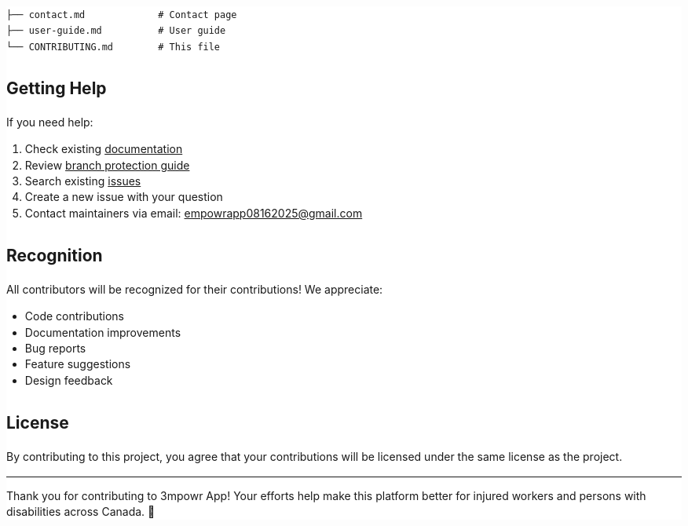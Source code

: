 ```
├── contact.md             # Contact page
├── user-guide.md          # User guide
└── CONTRIBUTING.md        # This file
```

## Getting Help

If you need help:

1. Check existing [documentation](README.md)
2. Review [branch protection guide](.github/BRANCH_PROTECTION.md)
3. Search existing [issues](https://github.com/empowrapp08162025/empowr-site.github.io/issues)
4. Create a new issue with your question
5. Contact maintainers via email: empowrapp08162025@gmail.com

## Recognition

All contributors will be recognized for their contributions! We appreciate:
- Code contributions
- Documentation improvements
- Bug reports
- Feature suggestions
- Design feedback

## License

By contributing to this project, you agree that your contributions will be licensed under the same license as the project.

---

Thank you for contributing to 3mpowr App! Your efforts help make this platform better for injured workers and persons with disabilities across Canada. 🙏

